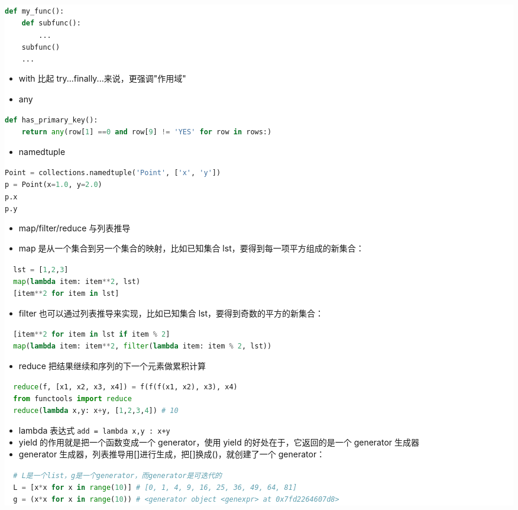 ```python
def my_func():
    def subfunc():
        ...
    subfunc()
    ...
```

- with 比起 try...finally...来说，更强调"作用域"

- any

```py
def has_primary_key():
    return any(row[1] ==0 and row[9] != 'YES' for row in rows:)
```

- namedtuple

```python
Point = collections.namedtuple('Point', ['x', 'y'])
p = Point(x=1.0, y=2.0)
p.x
p.y
```

- map/filter/reduce 与列表推导

- map 是从一个集合到另一个集合的映射，比如已知集合 lst，要得到每一项平方组成的新集合：

```python
  lst = [1,2,3]
  map(lambda item: item**2, lst)
  [item**2 for item in lst]
```

- filter 也可以通过列表推导来实现，比如已知集合 lst，要得到奇数的平方的新集合：

```python
  [item**2 for item in lst if item % 2]
  map(lambda item: item**2, filter(lambda item: item % 2, lst))
```

- reduce 把结果继续和序列的下一个元素做累积计算

```python
  reduce(f, [x1, x2, x3, x4]) = f(f(f(x1, x2), x3), x4)
  from functools import reduce
  reduce(lambda x,y: x+y, [1,2,3,4]) # 10
```

- lambda 表达式 `add = lambda x,y : x+y`
- yield 的作用就是把一个函数变成一个 generator，使用 yield 的好处在于，它返回的是一个 generator 生成器
- generator 生成器，列表推导用[]进行生成，把[]换成()，就创建了一个 generator：

```python
  # L是一个list，g是一个generator，而generator是可迭代的
  L = [x*x for x in range(10)] # [0, 1, 4, 9, 16, 25, 36, 49, 64, 81]
  g = (x*x for x in range(10)) # <generator object <genexpr> at 0x7fd2264607d8>
```
